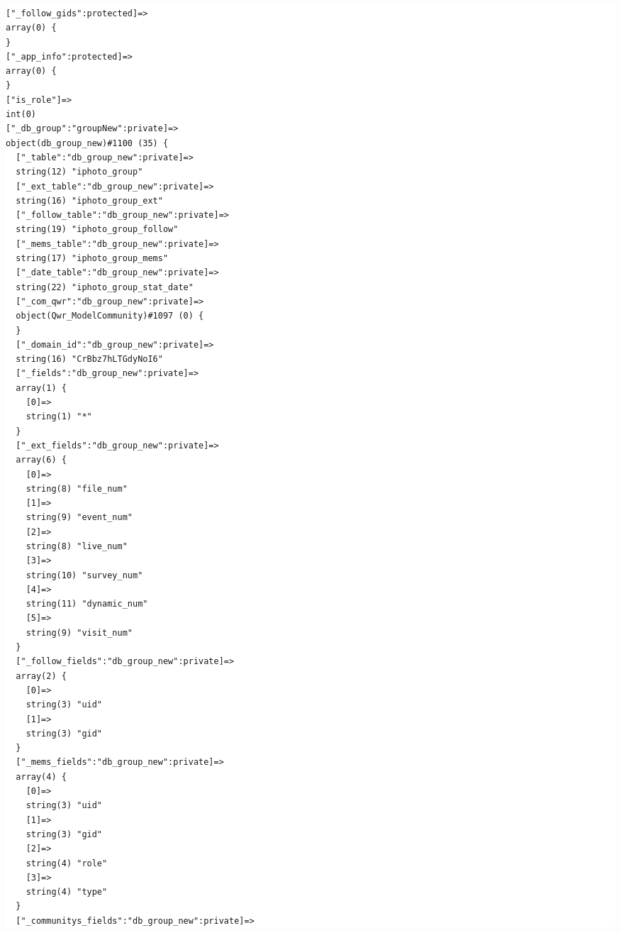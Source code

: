     ["_follow_gids":protected]=>
    array(0) {
    }
    ["_app_info":protected]=>
    array(0) {
    }
    ["is_role"]=>
    int(0)
    ["_db_group":"groupNew":private]=>
    object(db_group_new)#1100 (35) {
      ["_table":"db_group_new":private]=>
      string(12) "iphoto_group"
      ["_ext_table":"db_group_new":private]=>
      string(16) "iphoto_group_ext"
      ["_follow_table":"db_group_new":private]=>
      string(19) "iphoto_group_follow"
      ["_mems_table":"db_group_new":private]=>
      string(17) "iphoto_group_mems"
      ["_date_table":"db_group_new":private]=>
      string(22) "iphoto_group_stat_date"
      ["_com_qwr":"db_group_new":private]=>
      object(Qwr_ModelCommunity)#1097 (0) {
      }
      ["_domain_id":"db_group_new":private]=>
      string(16) "CrBbz7hLTGdyNoI6"
      ["_fields":"db_group_new":private]=>
      array(1) {
        [0]=>
        string(1) "*"
      }
      ["_ext_fields":"db_group_new":private]=>
      array(6) {
        [0]=>
        string(8) "file_num"
        [1]=>
        string(9) "event_num"
        [2]=>
        string(8) "live_num"
        [3]=>
        string(10) "survey_num"
        [4]=>
        string(11) "dynamic_num"
        [5]=>
        string(9) "visit_num"
      }
      ["_follow_fields":"db_group_new":private]=>
      array(2) {
        [0]=>
        string(3) "uid"
        [1]=>
        string(3) "gid"
      }
      ["_mems_fields":"db_group_new":private]=>
      array(4) {
        [0]=>
        string(3) "uid"
        [1]=>
        string(3) "gid"
        [2]=>
        string(4) "role"
        [3]=>
        string(4) "type"
      }
      ["_communitys_fields":"db_group_new":private]=>